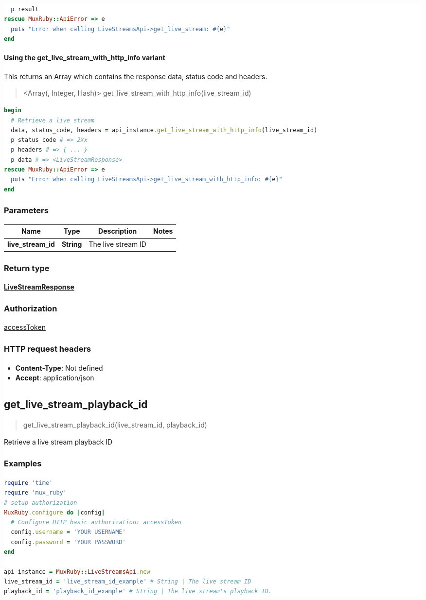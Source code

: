 ```ruby
  p result
rescue MuxRuby::ApiError => e
  puts "Error when calling LiveStreamsApi->get_live_stream: #{e}"
end
```

#### Using the get_live_stream_with_http_info variant

This returns an Array which contains the response data, status code and headers.

> <Array(<LiveStreamResponse>, Integer, Hash)> get_live_stream_with_http_info(live_stream_id)

```ruby
begin
  # Retrieve a live stream
  data, status_code, headers = api_instance.get_live_stream_with_http_info(live_stream_id)
  p status_code # => 2xx
  p headers # => { ... }
  p data # => <LiveStreamResponse>
rescue MuxRuby::ApiError => e
  puts "Error when calling LiveStreamsApi->get_live_stream_with_http_info: #{e}"
end
```

### Parameters

| Name | Type | Description | Notes |
| ---- | ---- | ----------- | ----- |
| **live_stream_id** | **String** | The live stream ID |  |

### Return type

[**LiveStreamResponse**](LiveStreamResponse.md)

### Authorization

[accessToken](../README.md#accessToken)

### HTTP request headers

- **Content-Type**: Not defined
- **Accept**: application/json


## get_live_stream_playback_id

> <GetLiveStreamPlaybackIDResponse> get_live_stream_playback_id(live_stream_id, playback_id)

Retrieve a live stream playback ID

### Examples

```ruby
require 'time'
require 'mux_ruby'
# setup authorization
MuxRuby.configure do |config|
  # Configure HTTP basic authorization: accessToken
  config.username = 'YOUR USERNAME'
  config.password = 'YOUR PASSWORD'
end

api_instance = MuxRuby::LiveStreamsApi.new
live_stream_id = 'live_stream_id_example' # String | The live stream ID
playback_id = 'playback_id_example' # String | The live stream's playback ID.

```